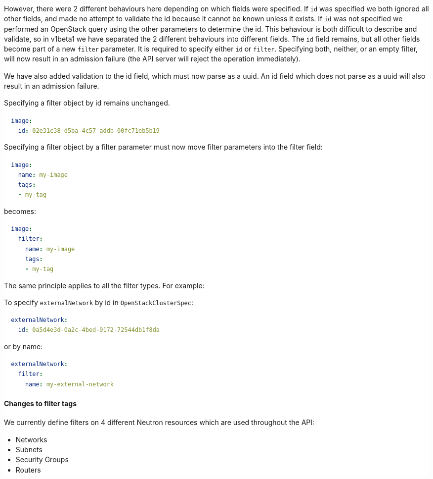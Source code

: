 However, there were 2 different behaviours here depending on which fields were specified. If `id` was specified we both ignored all other fields, and made no attempt to validate the id because it cannot be known unless it exists. If `id` was not specified we performed an OpenStack query using the other parameters to determine the id. This behaviour is both difficult to describe and validate, so in v1beta1 we have separated the 2 different behaviours into different fields. The `id` field remains, but all other fields become part of a new `filter` parameter. It is required to specify either `id` or `filter`. Specifying both, neither, or an empty filter, will now result in an admission failure (the API server will reject the operation immediately).

We have also added validation to the id field, which must now parse as a uuid. An id field which does not parse as a uuid will also result in an admission failure.

Specifying a filter object by id remains unchanged.
```yaml
  image:
    id: 02e31c38-d5ba-4c57-addb-00fc71eb5b19
```

Specifying a filter object by a filter parameter must now move filter parameters into the filter field:
```yaml
  image:
    name: my-image
    tags:
    - my-tag
```
becomes:
```yaml
  image:
    filter:
      name: my-image
      tags:
      - my-tag
```

The same principle applies to all the filter types. For example:

To specify `externalNetwork` by id in `OpenStackClusterSpec`:
```yaml
  externalNetwork:
    id: 0a5d4e3d-0a2c-4bed-9172-72544db1f8da
```
or by name:
```yaml
  externalNetwork:
    filter:
      name: my-external-network
```

#### Changes to filter tags

We currently define filters on 4 different Neutron resources which are used throughout the API:
* Networks
* Subnets
* Security Groups
* Routers
